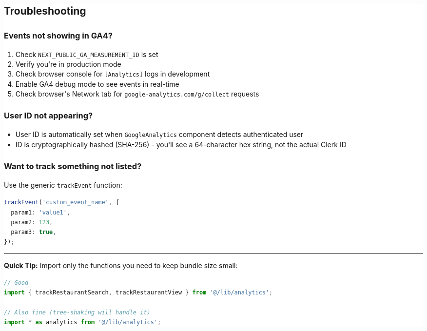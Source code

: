 ## Troubleshooting

### Events not showing in GA4?

1. Check `NEXT_PUBLIC_GA_MEASUREMENT_ID` is set
2. Verify you're in production mode
3. Check browser console for `[Analytics]` logs in development
4. Enable GA4 debug mode to see events in real-time
5. Check browser's Network tab for `google-analytics.com/g/collect` requests

### User ID not appearing?

- User ID is automatically set when `GoogleAnalytics` component detects authenticated user
- ID is cryptographically hashed (SHA-256) - you'll see a 64-character hex string, not the actual Clerk ID

### Want to track something not listed?

Use the generic `trackEvent` function:

```typescript
trackEvent('custom_event_name', {
  param1: 'value1',
  param2: 123,
  param3: true,
});
```

---

**Quick Tip:** Import only the functions you need to keep bundle size small:

```typescript
// Good
import { trackRestaurantSearch, trackRestaurantView } from '@/lib/analytics';

// Also fine (tree-shaking will handle it)
import * as analytics from '@/lib/analytics';
```
